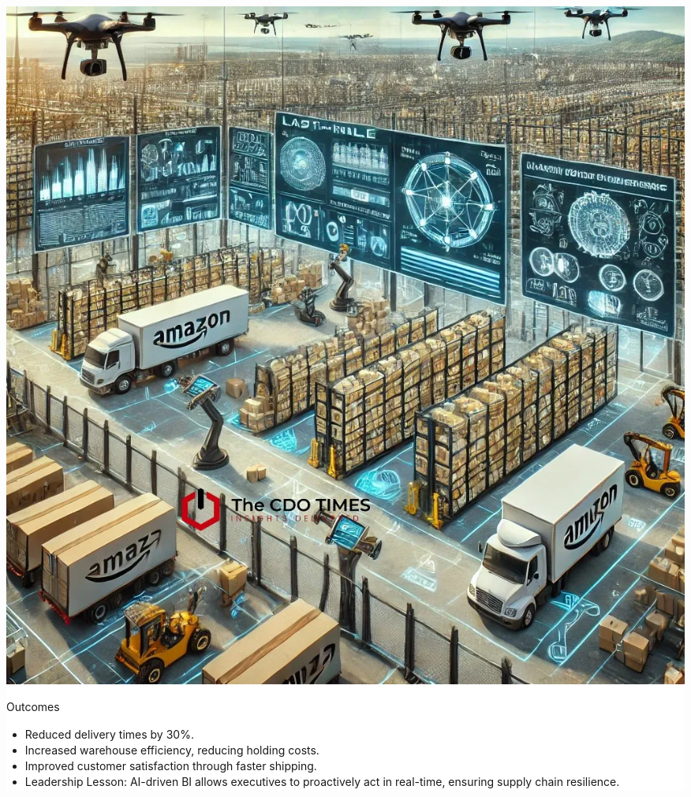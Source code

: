<img src="images/amazongsuppply.webp" alt="">

Outcomes
- Reduced delivery times by 30%.
- Increased warehouse efficiency, reducing holding costs.
- Improved customer satisfaction through faster shipping.
- Leadership Lesson: AI-driven BI allows executives to proactively act in real-time, ensuring supply chain resilience.
